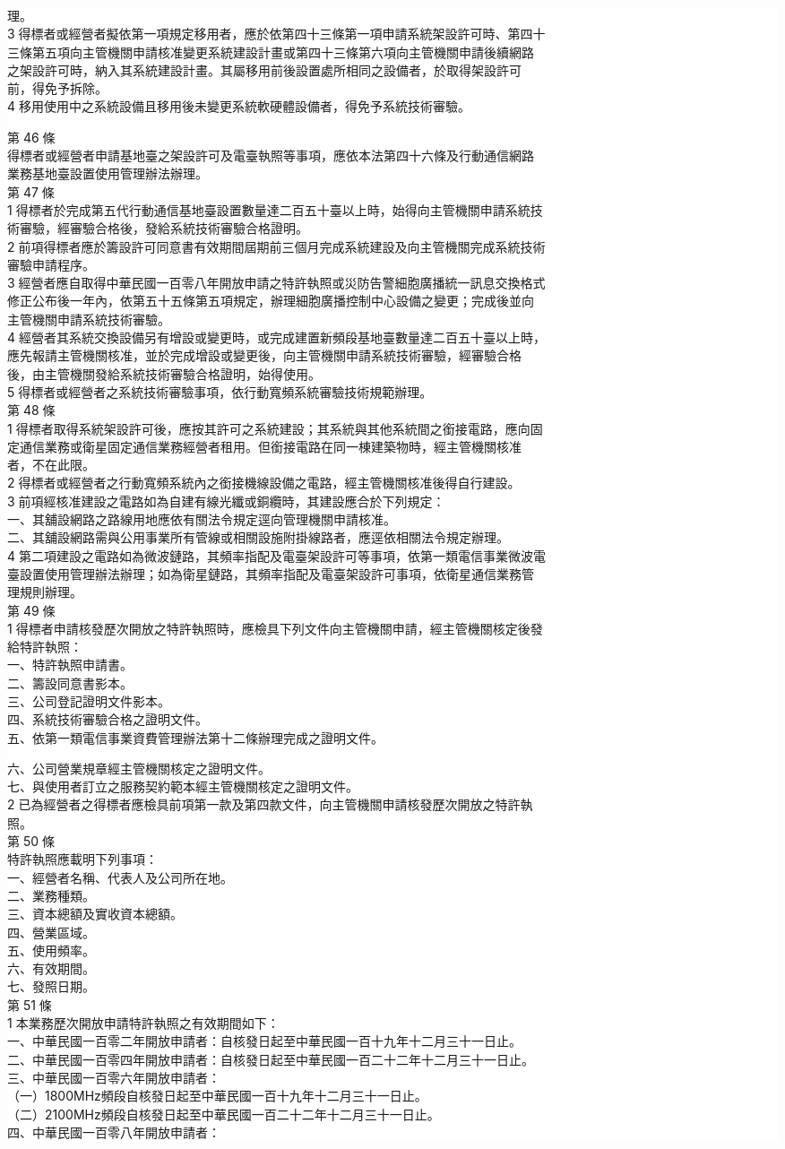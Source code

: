 理。  
3 得標者或經營者擬依第一項規定移用者，應於依第四十三條第一項申請系統架設許可時、第四十  
三條第五項向主管機關申請核准變更系統建設計畫或第四十三條第六項向主管機關申請後續網路  
之架設許可時，納入其系統建設計畫。其屬移用前後設置處所相同之設備者，於取得架設許可  
前，得免予拆除。  
4 移用使用中之系統設備且移用後未變更系統軟硬體設備者，得免予系統技術審驗。  


第 46 條  
得標者或經營者申請基地臺之架設許可及電臺執照等事項，應依本法第四十六條及行動通信網路  
業務基地臺設置使用管理辦法辦理。  
第 47 條  
1 得標者於完成第五代行動通信基地臺設置數量達二百五十臺以上時，始得向主管機關申請系統技  
術審驗，經審驗合格後，發給系統技術審驗合格證明。  
2 前項得標者應於籌設許可同意書有效期間屆期前三個月完成系統建設及向主管機關完成系統技術  
審驗申請程序。  
3 經營者應自取得中華民國一百零八年開放申請之特許執照或災防告警細胞廣播統一訊息交換格式  
修正公布後一年內，依第五十五條第五項規定，辦理細胞廣播控制中心設備之變更；完成後並向  
主管機關申請系統技術審驗。  
4 經營者其系統交換設備另有增設或變更時，或完成建置新頻段基地臺數量達二百五十臺以上時，  
應先報請主管機關核准，並於完成增設或變更後，向主管機關申請系統技術審驗，經審驗合格  
後，由主管機關發給系統技術審驗合格證明，始得使用。  
5 得標者或經營者之系統技術審驗事項，依行動寬頻系統審驗技術規範辦理。  
第 48 條  
1 得標者取得系統架設許可後，應按其許可之系統建設；其系統與其他系統間之銜接電路，應向固  
定通信業務或衛星固定通信業務經營者租用。但銜接電路在同一棟建築物時，經主管機關核准  
者，不在此限。  
2 得標者或經營者之行動寬頻系統內之銜接機線設備之電路，經主管機關核准後得自行建設。  
3 前項經核准建設之電路如為自建有線光纖或銅纜時，其建設應合於下列規定：  
一、其舖設網路之路線用地應依有關法令規定逕向管理機關申請核准。  
二、其舖設網路需與公用事業所有管線或相關設施附掛線路者，應逕依相關法令規定辦理。  
4 第二項建設之電路如為微波鏈路，其頻率指配及電臺架設許可等事項，依第一類電信事業微波電  
臺設置使用管理辦法辦理；如為衛星鏈路，其頻率指配及電臺架設許可事項，依衛星通信業務管  
理規則辦理。  
第 49 條  
1 得標者申請核發歷次開放之特許執照時，應檢具下列文件向主管機關申請，經主管機關核定後發  
給特許執照：  
一、特許執照申請書。  
二、籌設同意書影本。  
三、公司登記證明文件影本。  
四、系統技術審驗合格之證明文件。  
五、依第一類電信事業資費管理辦法第十二條辦理完成之證明文件。  


六、公司營業規章經主管機關核定之證明文件。  
七、與使用者訂立之服務契約範本經主管機關核定之證明文件。  
2 已為經營者之得標者應檢具前項第一款及第四款文件，向主管機關申請核發歷次開放之特許執  
照。  
第 50 條  
特許執照應載明下列事項：  
一、經營者名稱、代表人及公司所在地。  
二、業務種類。  
三、資本總額及實收資本總額。  
四、營業區域。  
五、使用頻率。  
六、有效期間。  
七、發照日期。  
第 51 條  
1 本業務歷次開放申請特許執照之有效期間如下：  
一、中華民國一百零二年開放申請者：自核發日起至中華民國一百十九年十二月三十一日止。  
二、中華民國一百零四年開放申請者：自核發日起至中華民國一百二十二年十二月三十一日止。  
三、中華民國一百零六年開放申請者：  
（一）1800MHz頻段自核發日起至中華民國一百十九年十二月三十一日止。  
（二）2100MHz頻段自核發日起至中華民國一百二十二年十二月三十一日止。  
四、中華民國一百零八年開放申請者：  
